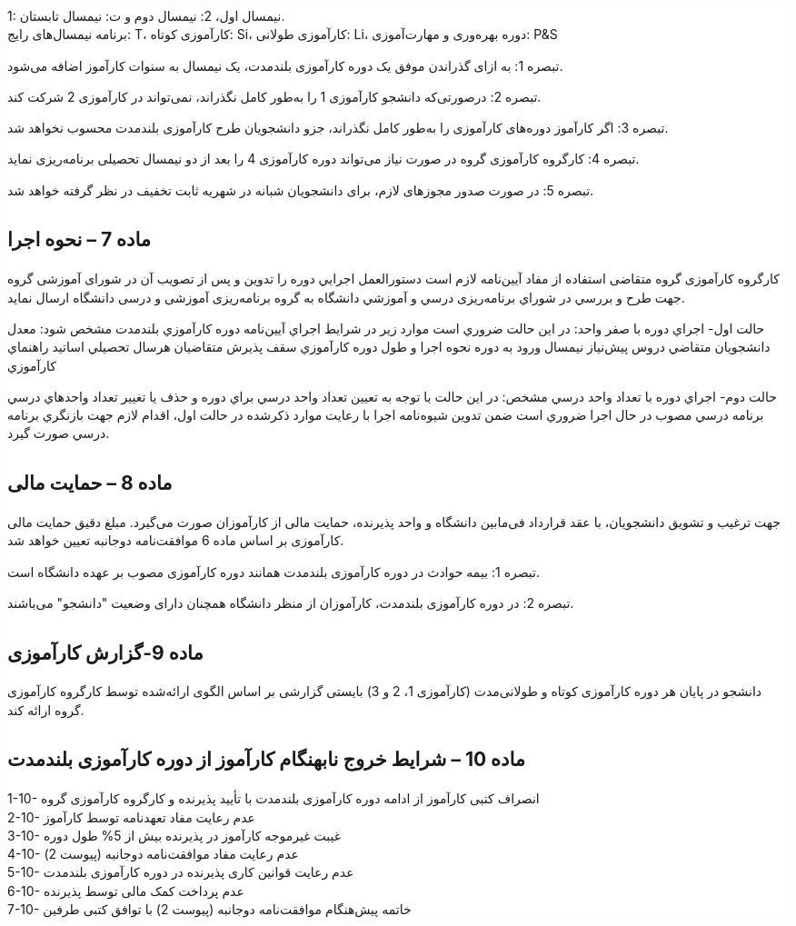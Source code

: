 1: نیمسال اول، 2: نیمسال دوم و ت: نیمسال تابستان.  
برنامه نیمسال‌های رایج: T، کارآموزی کوتاه: Si، کارآموزی طولانی: Li، دوره بهره‌وری و مهارت‌آموزی: P&S

تبصره 1: به ازای گذراندن موفق یک دوره کارآموزی بلندمدت، یک نیمسال به سنوات کارآموز اضافه می‌شود.

تبصره 2: درصورتی‌که دانشجو کارآموزی 1 را به‌طور کامل نگذراند، نمی‌تواند در کارآموزی 2 شرکت کند.

تبصره 3: اگر کارآموز دوره‌های کارآموزی را به‌طور کامل نگذراند، جزو دانشجویان طرح کارآموزی بلندمدت محسوب نخواهد شد.

تبصره 4: کارگروه کارآموزی گروه در صورت نیاز می‌تواند دوره کارآموزی 4 را بعد از دو نیمسال تحصیلی برنامه‌ریزی نماید.

تبصره 5: در صورت صدور مجوزهای لازم، برای دانشجویان شبانه در شهریه ثابت تخفیف در نظر گرفته خواهد شد.

## ماده 7 – نحوه اجرا
کارگروه کارآموزی گروه متقاضی استفاده از مفاد آیین‌نامه لازم است دستورالعمل اجرايي دوره را تدوين و پس از تصویب آن در شورای آموزشی گروه جهت طرح و بررسي در شوراي برنامه‌ریزی درسي و آموزشي دانشگاه به گروه برنامه‌ریزی آموزشی و درسی دانشگاه ارسال نماید.

حالت اول- اجراي دوره با صفر واحد:
در اين حالت ضروري است موارد زير در شرايط اجراي آیین‌نامه دوره كارآموزي بلندمدت مشخص شود:
معدل دانشجويان متقاضي
دروس پيش‌نياز
نيمسال ورود به دوره
نحوه اجرا و طول دوره كارآموزي
سقف پذيرش متقاضيان هرسال تحصيلي
اساتيد راهنماي كارآموزي

حالت دوم- اجراي دوره با تعداد واحد درسي مشخص:
در اين حالت با توجه به تعيين تعداد واحد درسي براي دوره و حذف يا تغيير تعداد واحدهاي درسي برنامه درسي مصوب در حال اجرا ضروري است ضمن تدوين شيوه‌نامه اجرا با رعايت موارد ذكرشده در حالت اول، اقدام لازم جهت بازنگري برنامه درسي صورت گيرد.

## ماده 8 – حمایت مالی
جهت ترغیب و تشویق دانشجویان، با عقد قرارداد فی‌مابین دانشگاه و واحد پذیرنده، حمایت مالی از کارآموزان صورت می‌گیرد. مبلغ دقیق حمایت مالی کارآموزی بر اساس ماده 6 موافقت‌نامه دوجانبه تعیین خواهد شد.

تبصره 1: بیمه حوادث در دوره کارآموزی بلندمدت همانند دوره کارآموزی مصوب بر عهده دانشگاه است.

تبصره 2: در دوره کارآموزی بلندمدت، کارآموزان از منظر دانشگاه همچنان دارای وضعیت "دانشجو" می‌باشند.

## ماده 9-گزارش کارآموزی
دانشجو در پایان هر دوره کارآموزی کوتاه و طولانی‌مدت (کارآموزی 1، 2 و 3) بایستی گزارشی بر اساس الگوی ارائه‌شده توسط کارگروه کارآموزی گروه ارائه کند.

## ماده 10 – شرایط خروج نابهنگام کارآموز از دوره کارآموزی بلندمدت
1-10- انصراف کتبی کارآموز از ادامه دوره کارآموزی بلندمدت با تأیید پذیرنده و کارگروه کارآموزی گروه  
2-10- عدم رعایت مفاد تعهدنامه توسط کارآموز  
3-10- غیبت غیرموجه کارآموز در پذیرنده بیش از 5% طول دوره  
4-10- عدم رعایت مفاد موافقت‌نامه دوجانبه (پیوست 2)  
5-10- عدم رعایت قوانین کاری پذیرنده در دوره کارآموزی بلندمدت  
6-10- عدم پرداخت کمک مالی توسط پذیرنده  
7-10- خاتمه پیش‌هنگام موافقت‌نامه دوجانبه (پیوست 2) با توافق کتبی طرفین
